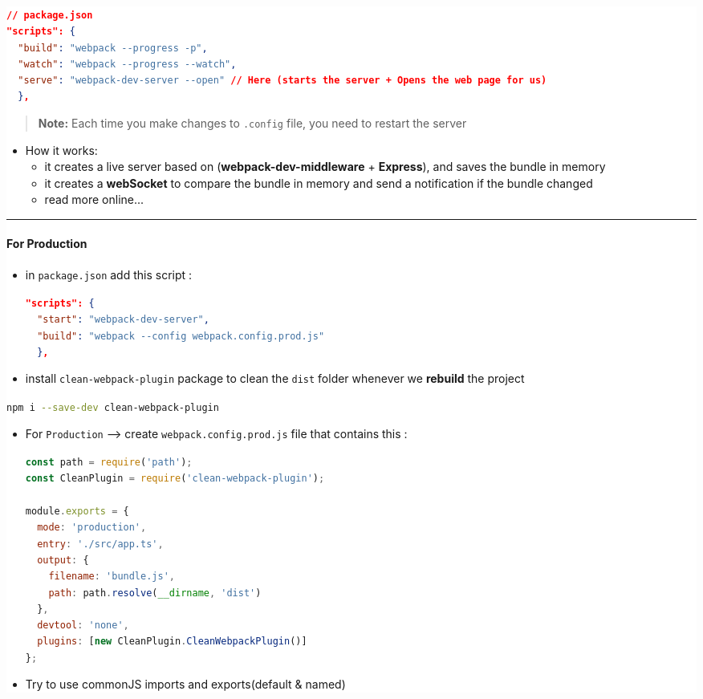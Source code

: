 ```json
// package.json
"scripts": {
  "build": "webpack --progress -p",
  "watch": "webpack --progress --watch",
  "serve": "webpack-dev-server --open" // Here (starts the server + Opens the web page for us)
  },
```

> **Note:** Each time you make changes to `.config` file, you need to restart the server

- How it works:
  - it creates a live server based on (**webpack-dev-middleware** + **Express**), and saves the bundle in memory
  - it creates a **webSocket** to compare the bundle in memory and send a notification if the bundle changed
  - read more online...

---

#### For Production

- in `package.json` add this script :

  ```json
  "scripts": {
    "start": "webpack-dev-server",
    "build": "webpack --config webpack.config.prod.js"
    },
  ```

- install `clean-webpack-plugin` package to clean the `dist` folder whenever we **rebuild** the project

```bash
npm i --save-dev clean-webpack-plugin
```

- For `Production` --> create `webpack.config.prod.js` file that contains this :

  ```js
  const path = require('path');
  const CleanPlugin = require('clean-webpack-plugin');

  module.exports = {
    mode: 'production',
    entry: './src/app.ts',
    output: {
      filename: 'bundle.js',
      path: path.resolve(__dirname, 'dist')
    },
    devtool: 'none',
    plugins: [new CleanPlugin.CleanWebpackPlugin()]
  };
  ```

- Try to use commonJS imports and exports(default & named)
